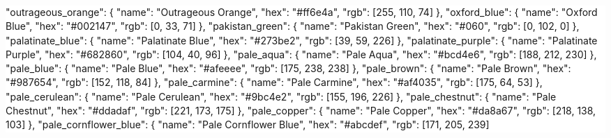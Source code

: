   "outrageous_orange": {
    "name": "Outrageous Orange",
    "hex": "#ff6e4a",
    "rgb": [255, 110, 74]
  },
  "oxford_blue": {
    "name": "Oxford Blue",
    "hex": "#002147",
    "rgb": [0, 33, 71]
  },
  "pakistan_green": {
    "name": "Pakistan Green",
    "hex": "#060",
    "rgb": [0, 102, 0]
  },
  "palatinate_blue": {
    "name": "Palatinate Blue",
    "hex": "#273be2",
    "rgb": [39, 59, 226]
  },
  "palatinate_purple": {
    "name": "Palatinate Purple",
    "hex": "#682860",
    "rgb": [104, 40, 96]
  },
  "pale_aqua": {
    "name": "Pale Aqua",
    "hex": "#bcd4e6",
    "rgb": [188, 212, 230]
  },
  "pale_blue": {
    "name": "Pale Blue",
    "hex": "#afeeee",
    "rgb": [175, 238, 238]
  },
  "pale_brown": {
    "name": "Pale Brown",
    "hex": "#987654",
    "rgb": [152, 118, 84]
  },
  "pale_carmine": {
    "name": "Pale Carmine",
    "hex": "#af4035",
    "rgb": [175, 64, 53]
  },
  "pale_cerulean": {
    "name": "Pale Cerulean",
    "hex": "#9bc4e2",
    "rgb": [155, 196, 226]
  },
  "pale_chestnut": {
    "name": "Pale Chestnut",
    "hex": "#ddadaf",
    "rgb": [221, 173, 175]
  },
  "pale_copper": {
    "name": "Pale Copper",
    "hex": "#da8a67",
    "rgb": [218, 138, 103]
  },
  "pale_cornflower_blue": {
    "name": "Pale Cornflower Blue",
    "hex": "#abcdef",
    "rgb": [171, 205, 239]